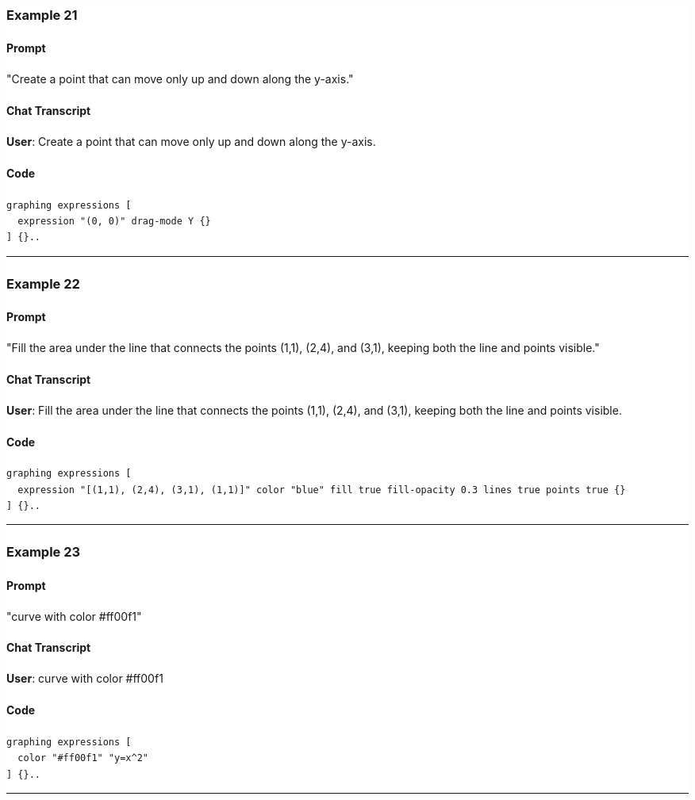 
### Example 21

#### Prompt
"Create a point that can move only up and down along the y-axis."

#### Chat Transcript

**User**: Create a point that can move only up and down along the y-axis.

#### Code

```
graphing expressions [
  expression "(0, 0)" drag-mode Y {}
] {}..
```

---

### Example 22

#### Prompt
"Fill the area under the line that connects the points (1,1), (2,4), and (3,1), keeping both the line and points visible."

#### Chat Transcript

**User**: Fill the area under the line that connects the points (1,1), (2,4), and (3,1), keeping both the line and points visible.

#### Code

```
graphing expressions [
  expression "[(1,1), (2,4), (3,1), (1,1)]" color "blue" fill true fill-opacity 0.3 lines true points true {}
] {}..
```

---

### Example 23

#### Prompt
"curve with color #ff00f1"

#### Chat Transcript

**User**: curve with color #ff00f1

#### Code

```
graphing expressions [
  color "#ff00f1" "y=x^2"
] {}..
```

---